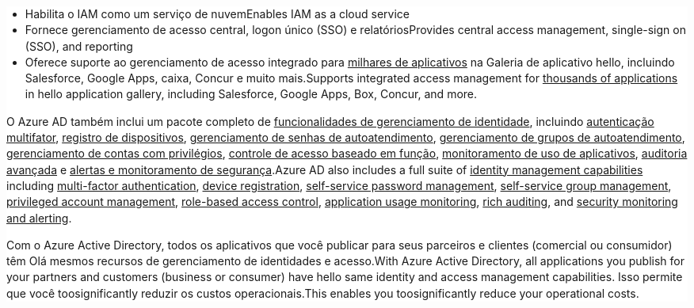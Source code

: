 -   <span data-ttu-id="a49a8-149">Habilita o IAM como um serviço de nuvem</span><span class="sxs-lookup"><span data-stu-id="a49a8-149">Enables IAM as a cloud service</span></span>
-   <span data-ttu-id="a49a8-150">Fornece gerenciamento de acesso central, logon único (SSO) e relatórios</span><span class="sxs-lookup"><span data-stu-id="a49a8-150">Provides central access management, single-sign on (SSO), and reporting</span></span>
-   <span data-ttu-id="a49a8-151">Oferece suporte ao gerenciamento de acesso integrado para [milhares de aplicativos](https://azure.microsoft.com/marketplace/active-directory/) na Galeria de aplicativo hello, incluindo Salesforce, Google Apps, caixa, Concur e muito mais.</span><span class="sxs-lookup"><span data-stu-id="a49a8-151">Supports integrated access management for [thousands of applications](https://azure.microsoft.com/marketplace/active-directory/) in hello application gallery, including Salesforce, Google Apps, Box, Concur, and more.</span></span>

<span data-ttu-id="a49a8-152">O Azure AD também inclui um pacote completo de [funcionalidades de gerenciamento de identidade](https://docs.microsoft.com/azure/security/security-identity-management-overview#security-monitoring-alerts-and-machine-learning-based-reports), incluindo [autenticação multifator](https://docs.microsoft.com/azure/multi-factor-authentication/multi-factor-authentication), [registro de dispositivos]( https://docs.microsoft.com/azure/active-directory/active-directory-device-registration-overview), [gerenciamento de senhas de autoatendimento](https://azure.microsoft.com/resources/videos/self-service-password-reset-azure-ad/), [gerenciamento de grupos de autoatendimento](https://docs.microsoft.com/azure/active-directory/active-directory-passwords-update-your-own-password), [gerenciamento de contas com privilégios](https://docs.microsoft.com/azure/active-directory/active-directory-privileged-identity-management-configure), [controle de acesso baseado em função](https://docs.microsoft.com/azure/active-directory/role-based-access-control-what-is), [monitoramento de uso de aplicativos](https://docs.microsoft.com/azure/active-directory/connect-health/active-directory-aadconnect-health), [auditoria avançada](https://docs.microsoft.com/azure/active-directory/active-directory-reporting-activity-audit-logs) e [alertas e monitoramento de segurança](https://docs.microsoft.com/azure/operations-management-suite/oms-security-responding-alerts).</span><span class="sxs-lookup"><span data-stu-id="a49a8-152">Azure AD also includes a full suite of [identity management capabilities](https://docs.microsoft.com/azure/security/security-identity-management-overview#security-monitoring-alerts-and-machine-learning-based-reports) including [multi-factor authentication](https://docs.microsoft.com/azure/multi-factor-authentication/multi-factor-authentication), [device registration]( https://docs.microsoft.com/azure/active-directory/active-directory-device-registration-overview), [self-service password management](https://azure.microsoft.com/resources/videos/self-service-password-reset-azure-ad/), [self-service group management](https://docs.microsoft.com/azure/active-directory/active-directory-passwords-update-your-own-password), [privileged account management](https://docs.microsoft.com/azure/active-directory/active-directory-privileged-identity-management-configure), [role-based access control](https://docs.microsoft.com/azure/active-directory/role-based-access-control-what-is), [application usage monitoring](https://docs.microsoft.com/azure/active-directory/connect-health/active-directory-aadconnect-health), [rich auditing](https://docs.microsoft.com/azure/active-directory/active-directory-reporting-activity-audit-logs), and [security monitoring and alerting](https://docs.microsoft.com/azure/operations-management-suite/oms-security-responding-alerts).</span></span>

<span data-ttu-id="a49a8-153">Com o Azure Active Directory, todos os aplicativos que você publicar para seus parceiros e clientes (comercial ou consumidor) têm Olá mesmos recursos de gerenciamento de identidades e acesso.</span><span class="sxs-lookup"><span data-stu-id="a49a8-153">With Azure Active Directory, all applications you publish for your partners and customers (business or consumer) have hello same identity and access management capabilities.</span></span> <span data-ttu-id="a49a8-154">Isso permite que você toosignificantly reduzir os custos operacionais.</span><span class="sxs-lookup"><span data-stu-id="a49a8-154">This enables you toosignificantly reduce your operational costs.</span></span>

